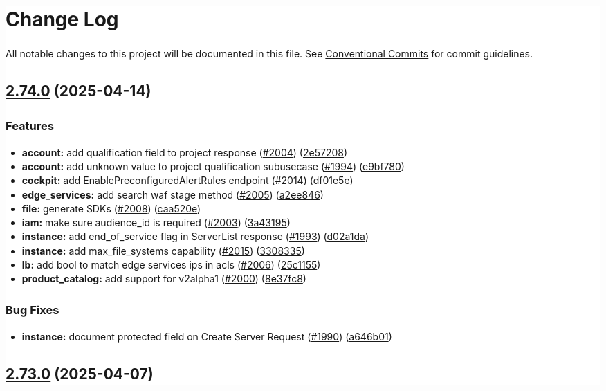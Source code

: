 # Change Log

All notable changes to this project will be documented in this file.
See [Conventional Commits](https://conventionalcommits.org) for commit guidelines.

## [2.74.0](https://github.com/scaleway/scaleway-sdk-js/compare/@scaleway/sdk@2.73.0...@scaleway/sdk@2.74.0) (2025-04-14)

### Features

- **account:** add qualification field to project response ([#2004](https://github.com/scaleway/scaleway-sdk-js/issues/2004)) ([2e57208](https://github.com/scaleway/scaleway-sdk-js/commit/2e57208c3a93f2bddbb260bab2a44724396b3dcb))
- **account:** add unknown value to project qualification subusecase ([#1994](https://github.com/scaleway/scaleway-sdk-js/issues/1994)) ([e9bf780](https://github.com/scaleway/scaleway-sdk-js/commit/e9bf780858e2ef986afb282851af27775fec1583))
- **cockpit:** add EnablePreconfiguredAlertRules endpoint ([#2014](https://github.com/scaleway/scaleway-sdk-js/issues/2014)) ([df01e5e](https://github.com/scaleway/scaleway-sdk-js/commit/df01e5e0a7313237a2c405e05ccd5619ebb93594))
- **edge_services:** add search waf stage method ([#2005](https://github.com/scaleway/scaleway-sdk-js/issues/2005)) ([a2ee846](https://github.com/scaleway/scaleway-sdk-js/commit/a2ee84650da9e4c70e6fc48f082b95043f9dc62f))
- **file:** generate SDKs ([#2008](https://github.com/scaleway/scaleway-sdk-js/issues/2008)) ([caa520e](https://github.com/scaleway/scaleway-sdk-js/commit/caa520e1c7b69108b43c6b51ba548d1e883a28c7))
- **iam:** make sure audience_id is required ([#2003](https://github.com/scaleway/scaleway-sdk-js/issues/2003)) ([3a43195](https://github.com/scaleway/scaleway-sdk-js/commit/3a431959698fb4a3c263fb374fff7a6e3590475c))
- **instance:** add end_of_service flag in ServerList response ([#1993](https://github.com/scaleway/scaleway-sdk-js/issues/1993)) ([d02a1da](https://github.com/scaleway/scaleway-sdk-js/commit/d02a1da0003237f6e7bae9030562247d4461eca5))
- **instance:** add max_file_systems capability ([#2015](https://github.com/scaleway/scaleway-sdk-js/issues/2015)) ([3308335](https://github.com/scaleway/scaleway-sdk-js/commit/330833557a512b18a018ca92e775d912f6074a96))
- **lb:** add bool to match edge services ips in acls ([#2006](https://github.com/scaleway/scaleway-sdk-js/issues/2006)) ([25c1155](https://github.com/scaleway/scaleway-sdk-js/commit/25c1155151bce9c06471f9c05e8f805bd6f9f2a4))
- **product_catalog:** add support for v2alpha1 ([#2000](https://github.com/scaleway/scaleway-sdk-js/issues/2000)) ([8e37fc8](https://github.com/scaleway/scaleway-sdk-js/commit/8e37fc884b90aacad0860817e8df0e70e38e849a))

### Bug Fixes

- **instance:** document protected field on Create Server Request ([#1990](https://github.com/scaleway/scaleway-sdk-js/issues/1990)) ([a646b01](https://github.com/scaleway/scaleway-sdk-js/commit/a646b01f0c6ee3c6834cabdfdb7a432330196010))

## [2.73.0](https://github.com/scaleway/scaleway-sdk-js/compare/@scaleway/sdk@2.72.0...@scaleway/sdk@2.73.0) (2025-04-07)
